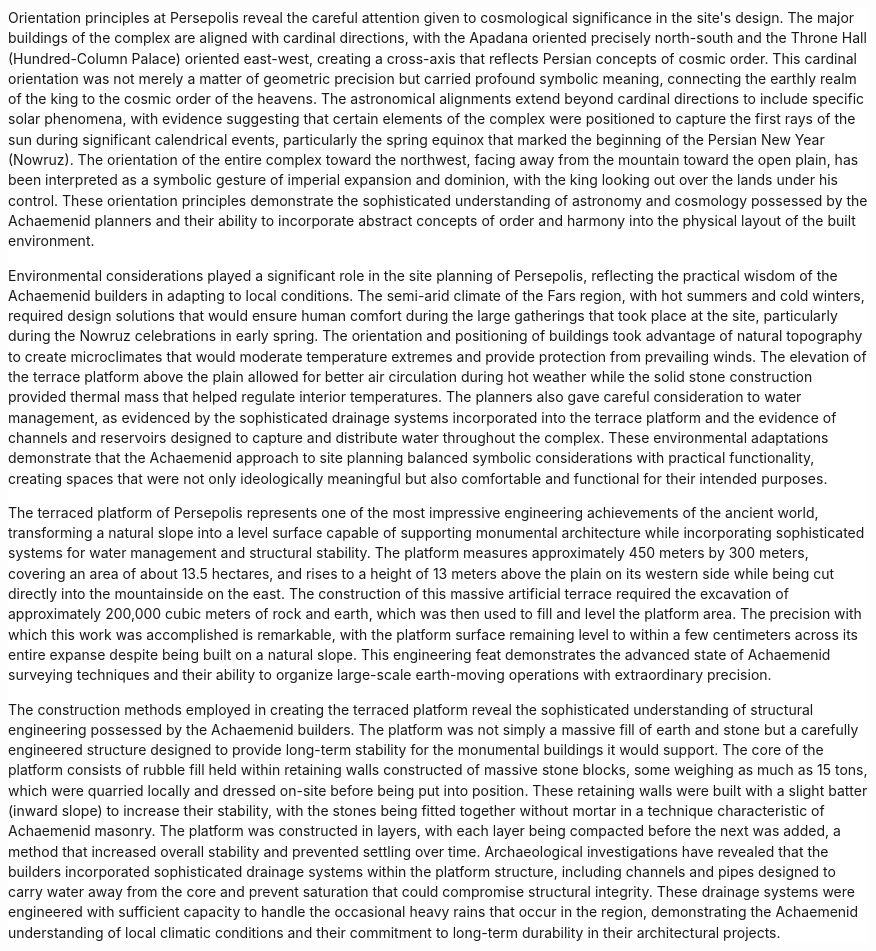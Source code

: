 Orientation principles at Persepolis reveal the careful attention given to cosmological significance in the site's design. The major buildings of the complex are aligned with cardinal directions, with the Apadana oriented precisely north-south and the Throne Hall (Hundred-Column Palace) oriented east-west, creating a cross-axis that reflects Persian concepts of cosmic order. This cardinal orientation was not merely a matter of geometric precision but carried profound symbolic meaning, connecting the earthly realm of the king to the cosmic order of the heavens. The astronomical alignments extend beyond cardinal directions to include specific solar phenomena, with evidence suggesting that certain elements of the complex were positioned to capture the first rays of the sun during significant calendrical events, particularly the spring equinox that marked the beginning of the Persian New Year (Nowruz). The orientation of the entire complex toward the northwest, facing away from the mountain toward the open plain, has been interpreted as a symbolic gesture of imperial expansion and dominion, with the king looking out over the lands under his control. These orientation principles demonstrate the sophisticated understanding of astronomy and cosmology possessed by the Achaemenid planners and their ability to incorporate abstract concepts of order and harmony into the physical layout of the built environment.

Environmental considerations played a significant role in the site planning of Persepolis, reflecting the practical wisdom of the Achaemenid builders in adapting to local conditions. The semi-arid climate of the Fars region, with hot summers and cold winters, required design solutions that would ensure human comfort during the large gatherings that took place at the site, particularly during the Nowruz celebrations in early spring. The orientation and positioning of buildings took advantage of natural topography to create microclimates that would moderate temperature extremes and provide protection from prevailing winds. The elevation of the terrace platform above the plain allowed for better air circulation during hot weather while the solid stone construction provided thermal mass that helped regulate interior temperatures. The planners also gave careful consideration to water management, as evidenced by the sophisticated drainage systems incorporated into the terrace platform and the evidence of channels and reservoirs designed to capture and distribute water throughout the complex. These environmental adaptations demonstrate that the Achaemenid approach to site planning balanced symbolic considerations with practical functionality, creating spaces that were not only ideologically meaningful but also comfortable and functional for their intended purposes.

The terraced platform of Persepolis represents one of the most impressive engineering achievements of the ancient world, transforming a natural slope into a level surface capable of supporting monumental architecture while incorporating sophisticated systems for water management and structural stability. The platform measures approximately 450 meters by 300 meters, covering an area of about 13.5 hectares, and rises to a height of 13 meters above the plain on its western side while being cut directly into the mountainside on the east. The construction of this massive artificial terrace required the excavation of approximately 200,000 cubic meters of rock and earth, which was then used to fill and level the platform area. The precision with which this work was accomplished is remarkable, with the platform surface remaining level to within a few centimeters across its entire expanse despite being built on a natural slope. This engineering feat demonstrates the advanced state of Achaemenid surveying techniques and their ability to organize large-scale earth-moving operations with extraordinary precision.

The construction methods employed in creating the terraced platform reveal the sophisticated understanding of structural engineering possessed by the Achaemenid builders. The platform was not simply a massive fill of earth and stone but a carefully engineered structure designed to provide long-term stability for the monumental buildings it would support. The core of the platform consists of rubble fill held within retaining walls constructed of massive stone blocks, some weighing as much as 15 tons, which were quarried locally and dressed on-site before being put into position. These retaining walls were built with a slight batter (inward slope) to increase their stability, with the stones being fitted together without mortar in a technique characteristic of Achaemenid masonry. The platform was constructed in layers, with each layer being compacted before the next was added, a method that increased overall stability and prevented settling over time. Archaeological investigations have revealed that the builders incorporated sophisticated drainage systems within the platform structure, including channels and pipes designed to carry water away from the core and prevent saturation that could compromise structural integrity. These drainage systems were engineered with sufficient capacity to handle the occasional heavy rains that occur in the region, demonstrating the Achaemenid understanding of local climatic conditions and their commitment to long-term durability in their architectural projects.

